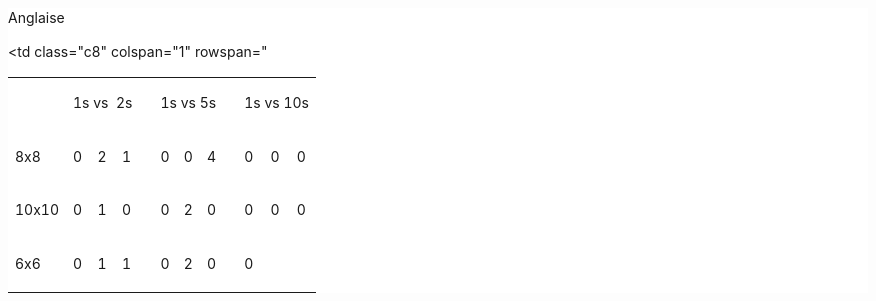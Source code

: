 Anglaise</span></p><p class="c11 c26"><span class="c12"></span></p><a id="t.f2782291412da7e001852aa804cc9322e2c164fa"></a><a id="t.9"></a><table class="c68"><tbody><tr class="c0"><td class="c21" colspan="1" rowspan="1"><p class="c3 c26"><span class="c12"></span></p></td><td class="c70" colspan="3" rowspan="1"><p class="c33"><span class="c12">1s vs &nbsp;2s</span></p></td><td class="c8" colspan="1" rowspan="1"><p class="c3 c26"><span class="c12"></span></p></td><td class="c65" colspan="3" rowspan="1"><p class="c33"><span class="c12">1s vs 5s</span></p></td><td class="c8" colspan="1" rowspan="1"><p class="c3 c26"><span class="c12"></span></p></td><td class="c65" colspan="3" rowspan="1"><p class="c33"><span class="c12">1s vs 10s</span></p></td></tr><tr class="c0"><td class="c21" colspan="1" rowspan="1"><p class="c3"><span class="c12">8x8</span></p></td><td class="c20" colspan="1" rowspan="1"><p class="c3"><span class="c12">0</span></p></td><td class="c20" colspan="1" rowspan="1"><p class="c3"><span class="c12">2</span></p></td><td class="c8" colspan="1" rowspan="1"><p class="c3"><span class="c12">1</span></p></td><td class="c8" colspan="1" rowspan="1"><p class="c3 c26"><span class="c12"></span></p></td><td class="c8" colspan="1" rowspan="1"><p class="c3"><span class="c12">0</span></p></td><td class="c8" colspan="1" rowspan="1"><p class="c3"><span class="c12">0</span></p></td><td class="c8" colspan="1" rowspan="1"><p class="c3"><span class="c12">4</span></p></td><td class="c8" colspan="1" rowspan="1"><p class="c3 c26"><span class="c12"></span></p></td><td class="c8" colspan="1" rowspan="1"><p class="c3"><span class="c12">0</span></p></td><td class="c8" colspan="1" rowspan="1"><p class="c3"><span class="c12">0</span></p></td><td class="c8" colspan="1" rowspan="1"><p class="c3"><span class="c12">0</span></p></td></tr><tr class="c0"><td class="c21" colspan="1" rowspan="1"><p class="c3"><span class="c12">10x10</span></p></td><td class="c20" colspan="1" rowspan="1"><p class="c3"><span class="c12">0</span></p></td><td class="c20" colspan="1" rowspan="1"><p class="c3"><span class="c12">1</span></p></td><td class="c8" colspan="1" rowspan="1"><p class="c3"><span class="c12">0</span></p></td><td class="c8" colspan="1" rowspan="1"><p class="c3 c26"><span class="c12"></span></p></td><td class="c8" colspan="1" rowspan="1"><p class="c3"><span class="c12">0</span></p></td><td class="c8" colspan="1" rowspan="1"><p class="c3"><span class="c12">2</span></p></td><td class="c8" colspan="1" rowspan="1"><p class="c3"><span class="c12">0</span></p></td><td class="c8" colspan="1" rowspan="1"><p class="c3 c26"><span class="c12"></span></p></td><td class="c8" colspan="1" rowspan="1"><p class="c3"><span class="c12">0</span></p></td><td class="c8" colspan="1" rowspan="1"><p class="c3"><span class="c12">0</span></p></td><td class="c8" colspan="1" rowspan="1"><p class="c3"><span class="c12">0</span></p></td></tr><tr class="c0"><td class="c21" colspan="1" rowspan="1"><p class="c3"><span class="c12">6x6</span></p></td><td class="c20" colspan="1" rowspan="1"><p class="c3"><span class="c12">0</span></p></td><td class="c20" colspan="1" rowspan="1"><p class="c3"><span class="c12">1</span></p></td><td class="c8" colspan="1" rowspan="1"><p class="c3"><span class="c12">1</span></p></td><td class="c8" colspan="1" rowspan="1"><p class="c3 c26"><span class="c12"></span></p></td><td class="c8" colspan="1" rowspan="1"><p class="c3"><span class="c12">0</span></p></td><td class="c8" colspan="1" rowspan="1"><p class="c3"><span class="c12">2</span></p></td><td class="c8" colspan="1" rowspan="1"><p class="c3"><span class="c12">0</span></p></td><td class="c8" colspan="1" rowspan="1"><p class="c3 c26"><span class="c12"></span></p></td><td class="c8" colspan="1" rowspan="1"><p class="c3"><span class="c12">0</span></p></td><td class="c8" colspan="1" rowspan="
